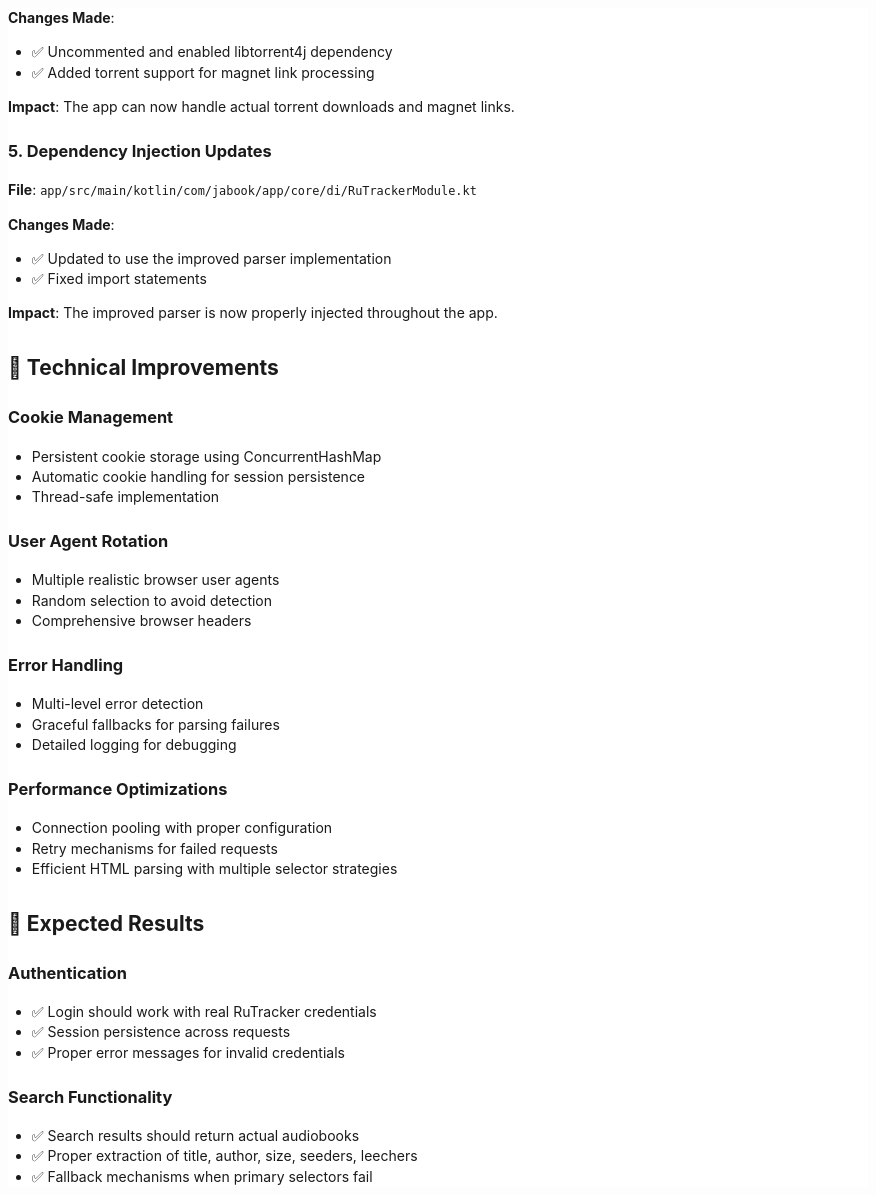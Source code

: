 **Changes Made**:
- ✅ Uncommented and enabled libtorrent4j dependency
- ✅ Added torrent support for magnet link processing

**Impact**: The app can now handle actual torrent downloads and magnet links.

### 5. Dependency Injection Updates

**File**: `app/src/main/kotlin/com/jabook/app/core/di/RuTrackerModule.kt`

**Changes Made**:
- ✅ Updated to use the improved parser implementation
- ✅ Fixed import statements

**Impact**: The improved parser is now properly injected throughout the app.

## 🔧 Technical Improvements

### Cookie Management
- Persistent cookie storage using ConcurrentHashMap
- Automatic cookie handling for session persistence
- Thread-safe implementation

### User Agent Rotation
- Multiple realistic browser user agents
- Random selection to avoid detection
- Comprehensive browser headers

### Error Handling
- Multi-level error detection
- Graceful fallbacks for parsing failures
- Detailed logging for debugging

### Performance Optimizations
- Connection pooling with proper configuration
- Retry mechanisms for failed requests
- Efficient HTML parsing with multiple selector strategies

## 🚀 Expected Results

### Authentication
- ✅ Login should work with real RuTracker credentials
- ✅ Session persistence across requests
- ✅ Proper error messages for invalid credentials

### Search Functionality
- ✅ Search results should return actual audiobooks
- ✅ Proper extraction of title, author, size, seeders, leechers
- ✅ Fallback mechanisms when primary selectors fail
